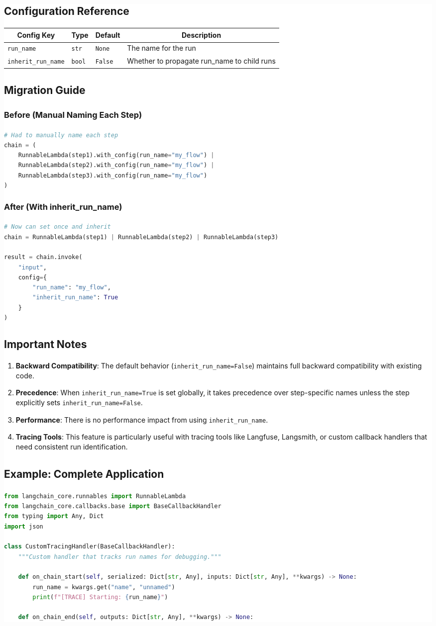 ## Configuration Reference

| Config Key | Type | Default | Description |
|------------|------|---------|-------------|
| `run_name` | `str` | `None` | The name for the run |
| `inherit_run_name` | `bool` | `False` | Whether to propagate run_name to child runs |

## Migration Guide

### Before (Manual Naming Each Step)
```python
# Had to manually name each step
chain = (
    RunnableLambda(step1).with_config(run_name="my_flow") |
    RunnableLambda(step2).with_config(run_name="my_flow") |
    RunnableLambda(step3).with_config(run_name="my_flow")
)
```

### After (With inherit_run_name)
```python
# Now can set once and inherit
chain = RunnableLambda(step1) | RunnableLambda(step2) | RunnableLambda(step3)

result = chain.invoke(
    "input",
    config={
        "run_name": "my_flow",
        "inherit_run_name": True
    }
)
```

## Important Notes

1. **Backward Compatibility**: The default behavior (`inherit_run_name=False`) maintains full backward compatibility with existing code.

2. **Precedence**: When `inherit_run_name=True` is set globally, it takes precedence over step-specific names unless the step explicitly sets `inherit_run_name=False`.

3. **Performance**: There is no performance impact from using `inherit_run_name`.

4. **Tracing Tools**: This feature is particularly useful with tracing tools like Langfuse, Langsmith, or custom callback handlers that need consistent run identification.

## Example: Complete Application

```python
from langchain_core.runnables import RunnableLambda
from langchain_core.callbacks.base import BaseCallbackHandler
from typing import Any, Dict
import json

class CustomTracingHandler(BaseCallbackHandler):
    """Custom handler that tracks run names for debugging."""
    
    def on_chain_start(self, serialized: Dict[str, Any], inputs: Dict[str, Any], **kwargs) -> None:
        run_name = kwargs.get("name", "unnamed")
        print(f"[TRACE] Starting: {run_name}")
    
    def on_chain_end(self, outputs: Dict[str, Any], **kwargs) -> None:
```